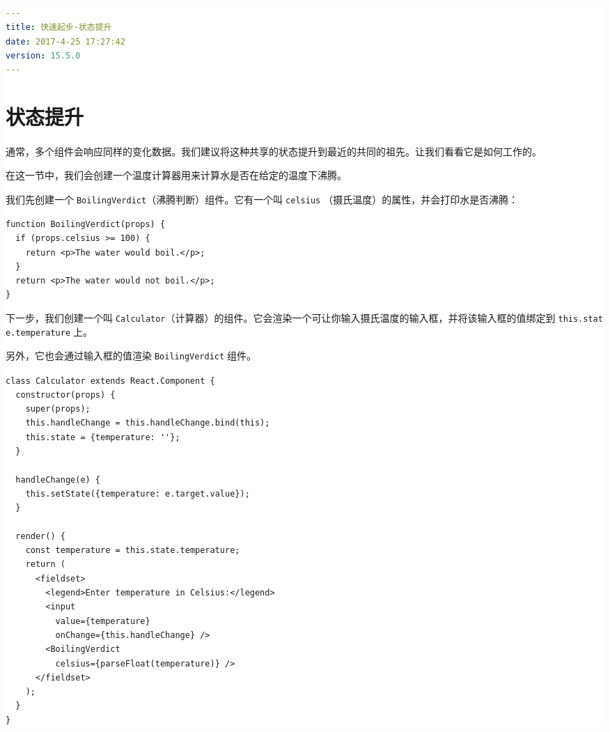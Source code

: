 ```yaml
---
title: 快速起步-状态提升
date: 2017-4-25 17:27:42
version: 15.5.0
---
```


# 状态提升

通常，多个组件会响应同样的变化数据。我们建议将这种共享的状态提升到最近的共同的祖先。让我们看看它是如何工作的。

在这一节中，我们会创建一个温度计算器用来计算水是否在给定的温度下沸腾。

我们先创建一个 `BoilingVerdict`（沸腾判断）组件。它有一个叫 `celsius` （摄氏温度）的属性，并会打印水是否沸腾：

```js{3,5}
function BoilingVerdict(props) {
  if (props.celsius >= 100) {
    return <p>The water would boil.</p>;
  }
  return <p>The water would not boil.</p>;
}
```

下一步，我们创建一个叫 `Calculator`（计算器）的组件。它会渲染一个可让你输入摄氏温度的输入框，并将该输入框的值绑定到 `this.state.temperature` 上。

另外，它也会通过输入框的值渲染 `BoilingVerdict` 组件。

```js{5,9,13,17-21}
class Calculator extends React.Component {
  constructor(props) {
    super(props);
    this.handleChange = this.handleChange.bind(this);
    this.state = {temperature: ''};
  }

  handleChange(e) {
    this.setState({temperature: e.target.value});
  }

  render() {
    const temperature = this.state.temperature;
    return (
      <fieldset>
        <legend>Enter temperature in Celsius:</legend>
        <input
          value={temperature}
          onChange={this.handleChange} />
        <BoilingVerdict
          celsius={parseFloat(temperature)} />
      </fieldset>
    );
  }
}
```
